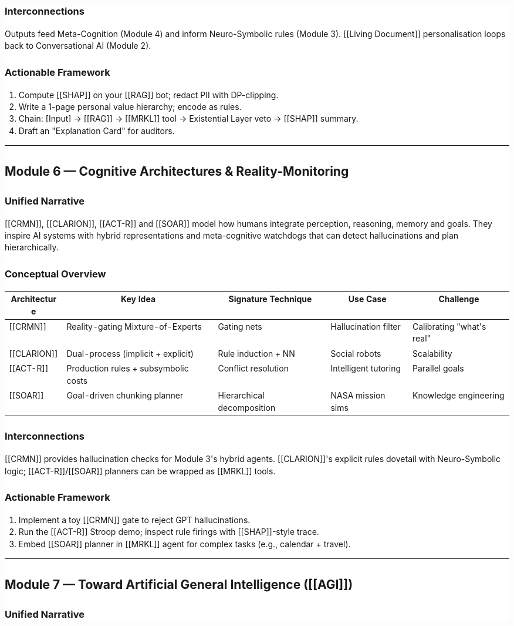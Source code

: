 ### Interconnections

Outputs feed Meta-Cognition (Module 4) and inform Neuro-Symbolic rules (Module 3). [[Living Document]] personalisation loops back to Conversational AI (Module 2).

### Actionable Framework

1. Compute [[SHAP]] on your [[RAG]] bot; redact PII with DP-clipping.
2. Write a 1-page personal value hierarchy; encode as rules.
3. Chain: [Input] → [[RAG]] → [[MRKL]] tool → Existential Layer veto → [[SHAP]] summary.
4. Draft an "Explanation Card" for auditors.

---

## Module 6 — Cognitive Architectures & Reality-Monitoring

### Unified Narrative

[[CRMN]], [[CLARION]], [[ACT-R]] and [[SOAR]] model how humans integrate perception, reasoning, memory and goals. They inspire AI systems with hybrid representations and meta-cognitive watchdogs that can detect hallucinations and plan hierarchically.

### Conceptual Overview

| Architecture | Key Idea | Signature Technique | Use Case | Challenge |
|--------------|----------|--------------------|----------|-----------|
| [[CRMN]] | Reality-gating Mixture-of-Experts | Gating nets | Hallucination filter | Calibrating "what's real" |
| [[CLARION]] | Dual-process (implicit + explicit) | Rule induction + NN | Social robots | Scalability |
| [[ACT-R]] | Production rules + subsymbolic costs | Conflict resolution | Intelligent tutoring | Parallel goals |
| [[SOAR]] | Goal-driven chunking planner | Hierarchical decomposition | NASA mission sims | Knowledge engineering |

### Interconnections

[[CRMN]] provides hallucination checks for Module 3's hybrid agents. [[CLARION]]'s explicit rules dovetail with Neuro-Symbolic logic; [[ACT-R]]/[[SOAR]] planners can be wrapped as [[MRKL]] tools.

### Actionable Framework

1. Implement a toy [[CRMN]] gate to reject GPT hallucinations.
2. Run the [[ACT-R]] Stroop demo; inspect rule firings with [[SHAP]]-style trace.
3. Embed [[SOAR]] planner in [[MRKL]] agent for complex tasks (e.g., calendar + travel).

---

## Module 7 — Toward Artificial General Intelligence ([[AGI]])

### Unified Narrative
